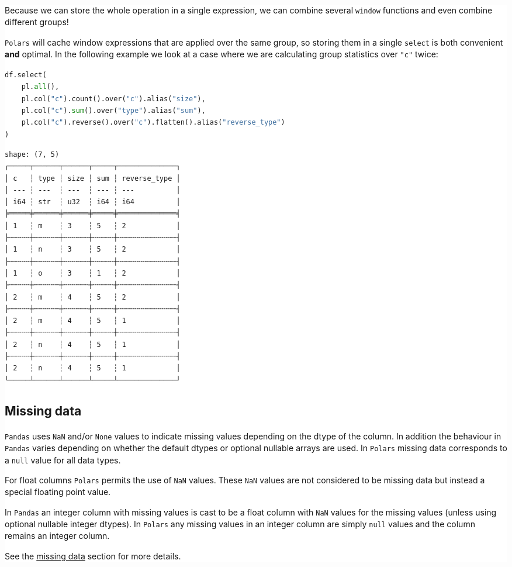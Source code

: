 Because we can store the whole operation in a single expression, we can combine several
`window` functions and even combine different groups!

`Polars` will cache window expressions that are applied over the same group, so storing
them in a single `select` is both convenient **and** optimal. In the following example
we look at a case where we are calculating group statistics over `"c"` twice:

```python
df.select(
    pl.all(),
    pl.col("c").count().over("c").alias("size"),
    pl.col("c").sum().over("type").alias("sum"),
    pl.col("c").reverse().over("c").flatten().alias("reverse_type")
)
```

```
shape: (7, 5)
┌─────┬──────┬──────┬─────┬──────────────┐
│ c   ┆ type ┆ size ┆ sum ┆ reverse_type │
│ --- ┆ ---  ┆ ---  ┆ --- ┆ ---          │
│ i64 ┆ str  ┆ u32  ┆ i64 ┆ i64          │
╞═════╪══════╪══════╪═════╪══════════════╡
│ 1   ┆ m    ┆ 3    ┆ 5   ┆ 2            │
├╌╌╌╌╌┼╌╌╌╌╌╌┼╌╌╌╌╌╌┼╌╌╌╌╌┼╌╌╌╌╌╌╌╌╌╌╌╌╌╌┤
│ 1   ┆ n    ┆ 3    ┆ 5   ┆ 2            │
├╌╌╌╌╌┼╌╌╌╌╌╌┼╌╌╌╌╌╌┼╌╌╌╌╌┼╌╌╌╌╌╌╌╌╌╌╌╌╌╌┤
│ 1   ┆ o    ┆ 3    ┆ 1   ┆ 2            │
├╌╌╌╌╌┼╌╌╌╌╌╌┼╌╌╌╌╌╌┼╌╌╌╌╌┼╌╌╌╌╌╌╌╌╌╌╌╌╌╌┤
│ 2   ┆ m    ┆ 4    ┆ 5   ┆ 2            │
├╌╌╌╌╌┼╌╌╌╌╌╌┼╌╌╌╌╌╌┼╌╌╌╌╌┼╌╌╌╌╌╌╌╌╌╌╌╌╌╌┤
│ 2   ┆ m    ┆ 4    ┆ 5   ┆ 1            │
├╌╌╌╌╌┼╌╌╌╌╌╌┼╌╌╌╌╌╌┼╌╌╌╌╌┼╌╌╌╌╌╌╌╌╌╌╌╌╌╌┤
│ 2   ┆ n    ┆ 4    ┆ 5   ┆ 1            │
├╌╌╌╌╌┼╌╌╌╌╌╌┼╌╌╌╌╌╌┼╌╌╌╌╌┼╌╌╌╌╌╌╌╌╌╌╌╌╌╌┤
│ 2   ┆ n    ┆ 4    ┆ 5   ┆ 1            │
└─────┴──────┴──────┴─────┴──────────────┘

```

## Missing data

`Pandas` uses `NaN` and/or `None` values to indicate missing values depending on the dtype of the column. In addition the behaviour in `Pandas` varies depending on whether the default dtypes or optional nullable arrays are used. In `Polars` missing data corresponds to a `null` value for all data types.

For float columns `Polars` permits the use of `NaN` values. These `NaN` values are not considered to be missing data but instead a special floating point value.

In `Pandas` an integer column with missing values is cast to be a float column with `NaN` values for the missing values (unless using optional nullable integer dtypes). In `Polars` any missing values in an integer column are simply `null` values and the column remains an integer column.

See the [missing data](../expressions/null.md) section for more details.